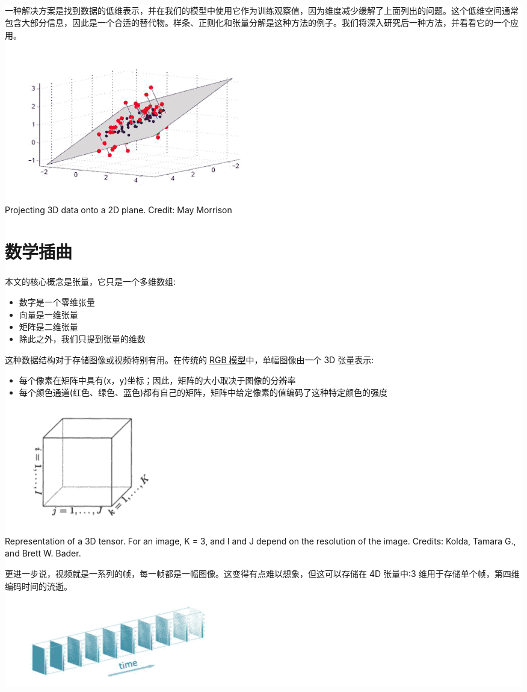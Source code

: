 一种解决方案是找到数据的低维表示，并在我们的模型中使用它作为训练观察值，因为维度减少缓解了上面列出的问题。这个低维空间通常包含大部分信息，因此是一个合适的替代物。样条、正则化和张量分解是这种方法的例子。我们将深入研究后一种方法，并看看它的一个应用。

![](img/ee6d5c560a4236aafb0e63355dd644c4.png)

Projecting 3D data onto a 2D plane. Credit: May Morrison

# **数学插曲**

本文的核心概念是张量，它只是一个多维数组:

*   数字是一个零维张量
*   向量是一维张量
*   矩阵是二维张量
*   除此之外，我们只提到张量的维数

这种数据结构对于存储图像或视频特别有用。在传统的 [RGB 模型](https://en.wikipedia.org/wiki/RGB_color_model)中，单幅图像由一个 3D 张量表示:

*   每个像素在矩阵中具有(x，y)坐标；因此，矩阵的大小取决于图像的分辨率
*   每个颜色通道(红色、绿色、蓝色)都有自己的矩阵，矩阵中给定像素的值编码了这种特定颜色的强度

![](img/8584e1ce8d634a3330a34306a43c2a74.png)

Representation of a 3D tensor. For an image, K = 3, and I and J depend on the resolution of the image. Credits: Kolda, Tamara G., and Brett W. Bader.

更进一步说，视频就是一系列的帧，每一帧都是一幅图像。这变得有点难以想象，但这可以存储在 4D 张量中:3 维用于存储单个帧，第四维编码时间的流逝。

![](img/9917ab00eee6fe42cf0b54b0df381a24.png)
